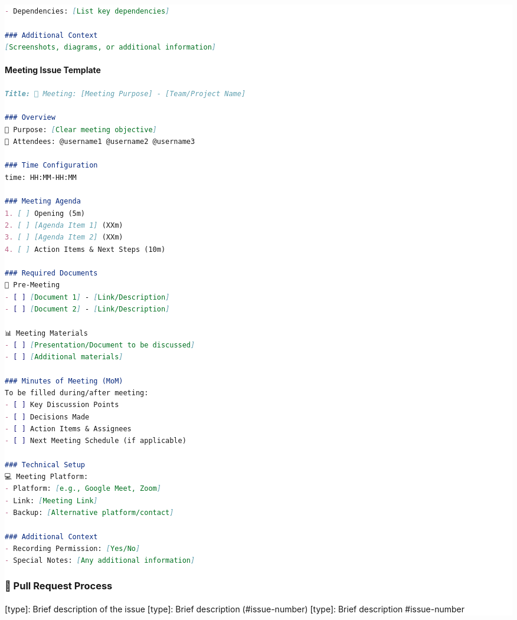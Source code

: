 ```markdown
- Dependencies: [List key dependencies]

### Additional Context
[Screenshots, diagrams, or additional information]
```

#### Meeting Issue Template

```markdown
Title: 📅 Meeting: [Meeting Purpose] - [Team/Project Name]

### Overview
🎯 Purpose: [Clear meeting objective]
👥 Attendees: @username1 @username2 @username3

### Time Configuration
time: HH:MM-HH:MM

### Meeting Agenda
1. [ ] Opening (5m)
2. [ ] [Agenda Item 1] (XXm)
3. [ ] [Agenda Item 2] (XXm)
4. [ ] Action Items & Next Steps (10m)

### Required Documents
📎 Pre-Meeting
- [ ] [Document 1] - [Link/Description]
- [ ] [Document 2] - [Link/Description]

📊 Meeting Materials
- [ ] [Presentation/Document to be discussed]
- [ ] [Additional materials]

### Minutes of Meeting (MoM)
To be filled during/after meeting:
- [ ] Key Discussion Points
- [ ] Decisions Made
- [ ] Action Items & Assignees
- [ ] Next Meeting Schedule (if applicable)

### Technical Setup
💻 Meeting Platform:
- Platform: [e.g., Google Meet, Zoom]
- Link: [Meeting Link]
- Backup: [Alternative platform/contact]

### Additional Context
- Recording Permission: [Yes/No]
- Special Notes: [Any additional information]
```

### 🔄 Pull Request Process


[type]: Brief description of the issue
[type]: Brief description (#issue-number)
[type]: Brief description #issue-number